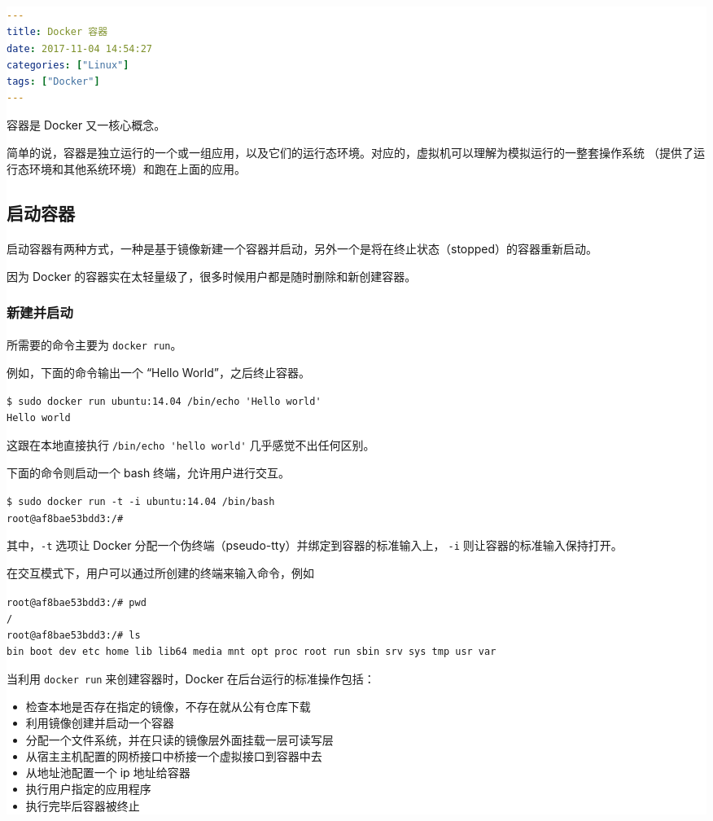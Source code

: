 ```yaml
---
title: Docker 容器
date: 2017-11-04 14:54:27
categories: ["Linux"]
tags: ["Docker"]
---
```


容器是 Docker 又一核心概念。

简单的说，容器是独立运行的一个或一组应用，以及它们的运行态环境。对应的，虚拟机可以理解为模拟运行的一整套操作系统
（提供了运行态环境和其他系统环境）和跑在上面的应用。



## 启动容器
启动容器有两种方式，一种是基于镜像新建一个容器并启动，另外一个是将在终止状态（stopped）的容器重新启动。

因为 Docker 的容器实在太轻量级了，很多时候用户都是随时删除和新创建容器。

### 新建并启动
所需要的命令主要为 `docker run`。

例如，下面的命令输出一个 “Hello World”，之后终止容器。
```
$ sudo docker run ubuntu:14.04 /bin/echo 'Hello world'
Hello world
```
这跟在本地直接执行 `/bin/echo 'hello world'` 几乎感觉不出任何区别。

下面的命令则启动一个 bash 终端，允许用户进行交互。
```
$ sudo docker run -t -i ubuntu:14.04 /bin/bash
root@af8bae53bdd3:/#
```
其中，`-t` 选项让 Docker 分配一个伪终端（pseudo-tty）并绑定到容器的标准输入上， `-i` 则让容器的标准输入保持打开。

在交互模式下，用户可以通过所创建的终端来输入命令，例如
```
root@af8bae53bdd3:/# pwd
/
root@af8bae53bdd3:/# ls
bin boot dev etc home lib lib64 media mnt opt proc root run sbin srv sys tmp usr var
```

当利用 `docker run` 来创建容器时，Docker 在后台运行的标准操作包括：

* 检查本地是否存在指定的镜像，不存在就从公有仓库下载
* 利用镜像创建并启动一个容器
* 分配一个文件系统，并在只读的镜像层外面挂载一层可读写层
* 从宿主主机配置的网桥接口中桥接一个虚拟接口到容器中去
* 从地址池配置一个 ip 地址给容器
* 执行用户指定的应用程序
* 执行完毕后容器被终止
